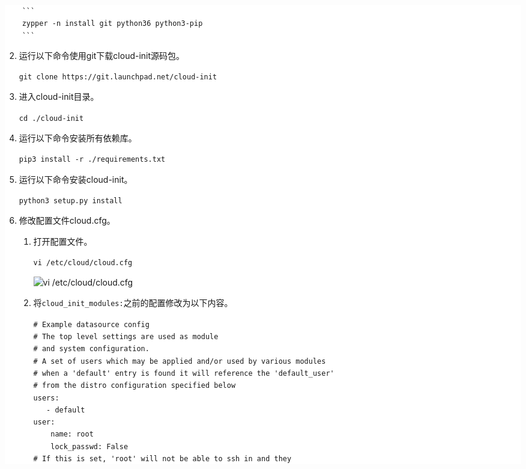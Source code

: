         ```
        zypper -n install git python36 python3-pip
        ```

2.  运行以下命令使用git下载cloud-init源码包。

    ```
    git clone https://git.launchpad.net/cloud-init
    ```

3.  进入cloud-init目录。

    ```
    cd ./cloud-init
    ```

4.  运行以下命令安装所有依赖库。

    ```
    pip3 install -r ./requirements.txt
    ```

5.  运行以下命令安装cloud-init。

    ```
    python3 setup.py install
    ```

6.  修改配置文件cloud.cfg。

    1.  打开配置文件。

        ```
        vi /etc/cloud/cloud.cfg
        ```

        ![vi /etc/cloud/cloud.cfg](https://static-aliyun-doc.oss-accelerate.aliyuncs.com/assets/img/zh-CN/7963559951/p4621.png)

    2.  将`cloud_init_modules:`之前的配置修改为以下内容。

        ```
        # Example datasource config
        # The top level settings are used as module
        # and system configuration.
        # A set of users which may be applied and/or used by various modules
        # when a 'default' entry is found it will reference the 'default_user'
        # from the distro configuration specified below
        users:
           - default
        user:
            name: root
            lock_passwd: False
        # If this is set, 'root' will not be able to ssh in and they 